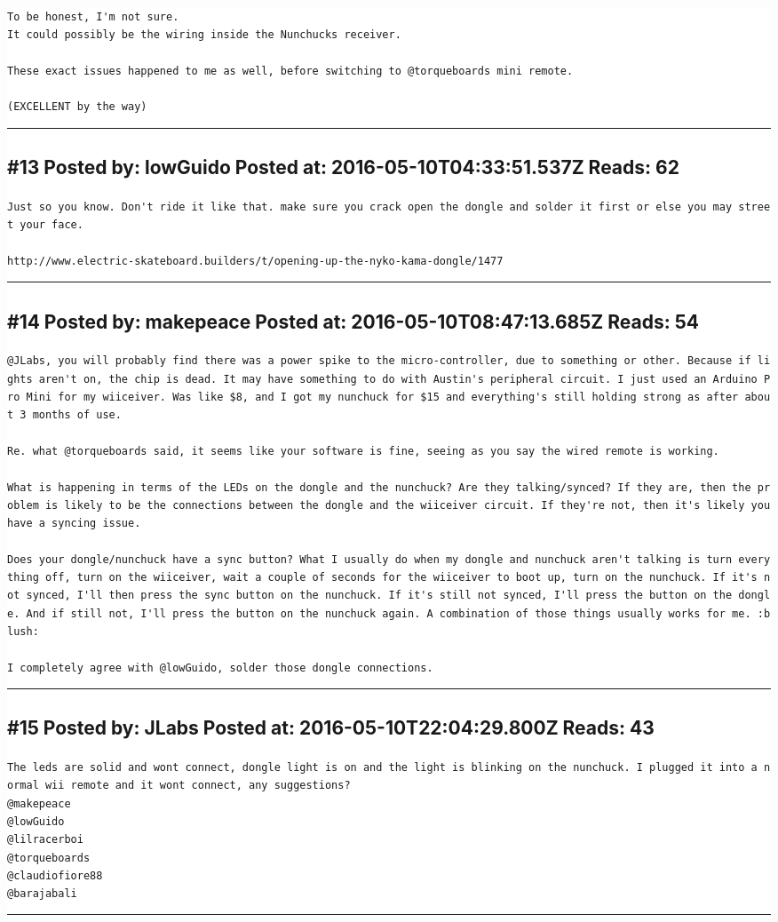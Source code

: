 ```
To be honest, I'm not sure.
It could possibly be the wiring inside the Nunchucks receiver.

These exact issues happened to me as well, before switching to @torqueboards mini remote.

(EXCELLENT by the way)
```

---
## \#13 Posted by: lowGuido Posted at: 2016-05-10T04:33:51.537Z Reads: 62

```
Just so you know. Don't ride it like that. make sure you crack open the dongle and solder it first or else you may street your face.

http://www.electric-skateboard.builders/t/opening-up-the-nyko-kama-dongle/1477
```

---
## \#14 Posted by: makepeace Posted at: 2016-05-10T08:47:13.685Z Reads: 54

```
@JLabs, you will probably find there was a power spike to the micro-controller, due to something or other. Because if lights aren't on, the chip is dead. It may have something to do with Austin's peripheral circuit. I just used an Arduino Pro Mini for my wiiceiver. Was like $8, and I got my nunchuck for $15 and everything's still holding strong as after about 3 months of use.

Re. what @torqueboards said, it seems like your software is fine, seeing as you say the wired remote is working. 

What is happening in terms of the LEDs on the dongle and the nunchuck? Are they talking/synced? If they are, then the problem is likely to be the connections between the dongle and the wiiceiver circuit. If they're not, then it's likely you have a syncing issue. 

Does your dongle/nunchuck have a sync button? What I usually do when my dongle and nunchuck aren't talking is turn everything off, turn on the wiiceiver, wait a couple of seconds for the wiiceiver to boot up, turn on the nunchuck. If it's not synced, I'll then press the sync button on the nunchuck. If it's still not synced, I'll press the button on the dongle. And if still not, I'll press the button on the nunchuck again. A combination of those things usually works for me. :blush: 

I completely agree with @lowGuido, solder those dongle connections.
```

---
## \#15 Posted by: JLabs Posted at: 2016-05-10T22:04:29.800Z Reads: 43

```
The leds are solid and wont connect, dongle light is on and the light is blinking on the nunchuck. I plugged it into a normal wii remote and it wont connect, any suggestions?
@makepeace
@lowGuido
@lilracerboi
@torqueboards
@claudiofiore88
@barajabali
```

---